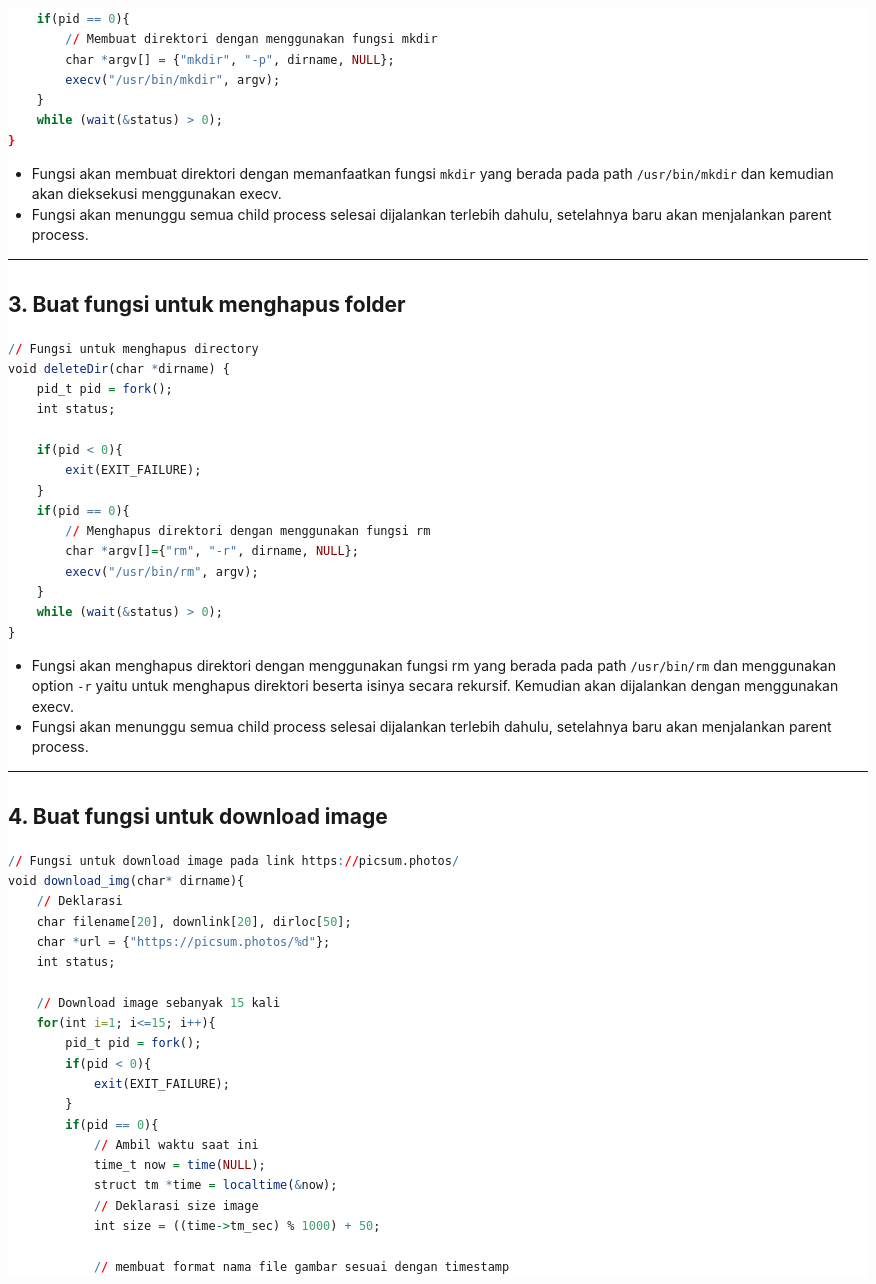 ```R
    if(pid == 0){
        // Membuat direktori dengan menggunakan fungsi mkdir
        char *argv[] = {"mkdir", "-p", dirname, NULL};
        execv("/usr/bin/mkdir", argv);
    }
    while (wait(&status) > 0);
}
```
- Fungsi akan membuat direktori dengan memanfaatkan fungsi `mkdir` yang berada pada path `/usr/bin/mkdir` dan kemudian akan dieksekusi menggunakan execv. 
- Fungsi akan menunggu semua child process selesai dijalankan terlebih dahulu, setelahnya baru akan menjalankan parent process.
---
## 3. Buat fungsi untuk menghapus folder
```R
// Fungsi untuk menghapus directory
void deleteDir(char *dirname) {
    pid_t pid = fork();
    int status;

    if(pid < 0){
        exit(EXIT_FAILURE);
    }
    if(pid == 0){
        // Menghapus direktori dengan menggunakan fungsi rm
        char *argv[]={"rm", "-r", dirname, NULL};
        execv("/usr/bin/rm", argv);
    }
    while (wait(&status) > 0);
}
```
- Fungsi akan menghapus direktori dengan menggunakan fungsi rm yang berada pada path `/usr/bin/rm` dan menggunakan option `-r` yaitu untuk menghapus direktori beserta isinya secara rekursif. Kemudian akan dijalankan dengan menggunakan execv.
- Fungsi akan menunggu semua child process selesai dijalankan terlebih dahulu, setelahnya baru akan menjalankan parent process.

---
## 4. Buat fungsi untuk download image
```R
// Fungsi untuk download image pada link https://picsum.photos/
void download_img(char* dirname){
    // Deklarasi
    char filename[20], downlink[20], dirloc[50];
    char *url = {"https://picsum.photos/%d"};
    int status;

    // Download image sebanyak 15 kali
    for(int i=1; i<=15; i++){
        pid_t pid = fork();
        if(pid < 0){
            exit(EXIT_FAILURE);
        }
        if(pid == 0){
            // Ambil waktu saat ini
            time_t now = time(NULL);
            struct tm *time = localtime(&now);
            // Deklarasi size image
            int size = ((time->tm_sec) % 1000) + 50;

            // membuat format nama file gambar sesuai dengan timestamp
```